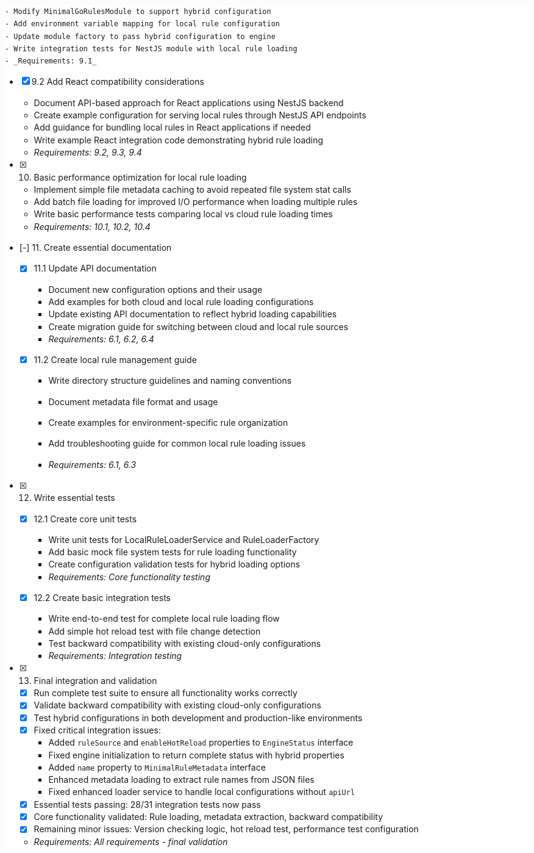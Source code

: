     - Modify MinimalGoRulesModule to support hybrid configuration
    - Add environment variable mapping for local rule configuration
    - Update module factory to pass hybrid configuration to engine
    - Write integration tests for NestJS module with local rule loading
    - _Requirements: 9.1_

  - [x] 9.2 Add React compatibility considerations

    - Document API-based approach for React applications using NestJS backend
    - Create example configuration for serving local rules through NestJS API endpoints
    - Add guidance for bundling local rules in React applications if needed
    - Write example React integration code demonstrating hybrid rule loading
    - _Requirements: 9.2, 9.3, 9.4_

- [x] 10. Basic performance optimization for local rule loading

  - Implement simple file metadata caching to avoid repeated file system stat calls
  - Add batch file loading for improved I/O performance when loading multiple rules
  - Write basic performance tests comparing local vs cloud rule loading times
  - _Requirements: 10.1, 10.2, 10.4_

- [-] 11. Create essential documentation

  - [x] 11.1 Update API documentation

    - Document new configuration options and their usage
    - Add examples for both cloud and local rule loading configurations
    - Update existing API documentation to reflect hybrid loading capabilities
    - Create migration guide for switching between cloud and local rule sources
    - _Requirements: 6.1, 6.2, 6.4_

  - [x] 11.2 Create local rule management guide

    - Write directory structure guidelines and naming conventions
    - Document metadata file format and usage
    - Create examples for environment-specific rule organization
    - Add troubleshooting guide for common local rule loading issues

    - _Requirements: 6.1, 6.3_

- [x] 12. Write essential tests

  - [x] 12.1 Create core unit tests

    - Write unit tests for LocalRuleLoaderService and RuleLoaderFactory
    - Add basic mock file system tests for rule loading functionality
    - Create configuration validation tests for hybrid loading options
    - _Requirements: Core functionality testing_

  - [x] 12.2 Create basic integration tests
    - Write end-to-end test for complete local rule loading flow
    - Add simple hot reload test with file change detection
    - Test backward compatibility with existing cloud-only configurations
    - _Requirements: Integration testing_

- [x] 13. Final integration and validation
  - [x] Run complete test suite to ensure all functionality works correctly
  - [x] Validate backward compatibility with existing cloud-only configurations
  - [x] Test hybrid configurations in both development and production-like environments
  - [x] Fixed critical integration issues:
    - Added `ruleSource` and `enableHotReload` properties to `EngineStatus` interface
    - Fixed engine initialization to return complete status with hybrid properties
    - Added `name` property to `MinimalRuleMetadata` interface
    - Enhanced metadata loading to extract rule names from JSON files
    - Fixed enhanced loader service to handle local configurations without `apiUrl`
  - [x] Essential tests passing: 28/31 integration tests now pass
  - [x] Core functionality validated: Rule loading, metadata extraction, backward compatibility
  - [x] Remaining minor issues: Version checking logic, hot reload test, performance test configuration
  - _Requirements: All requirements - final validation_
